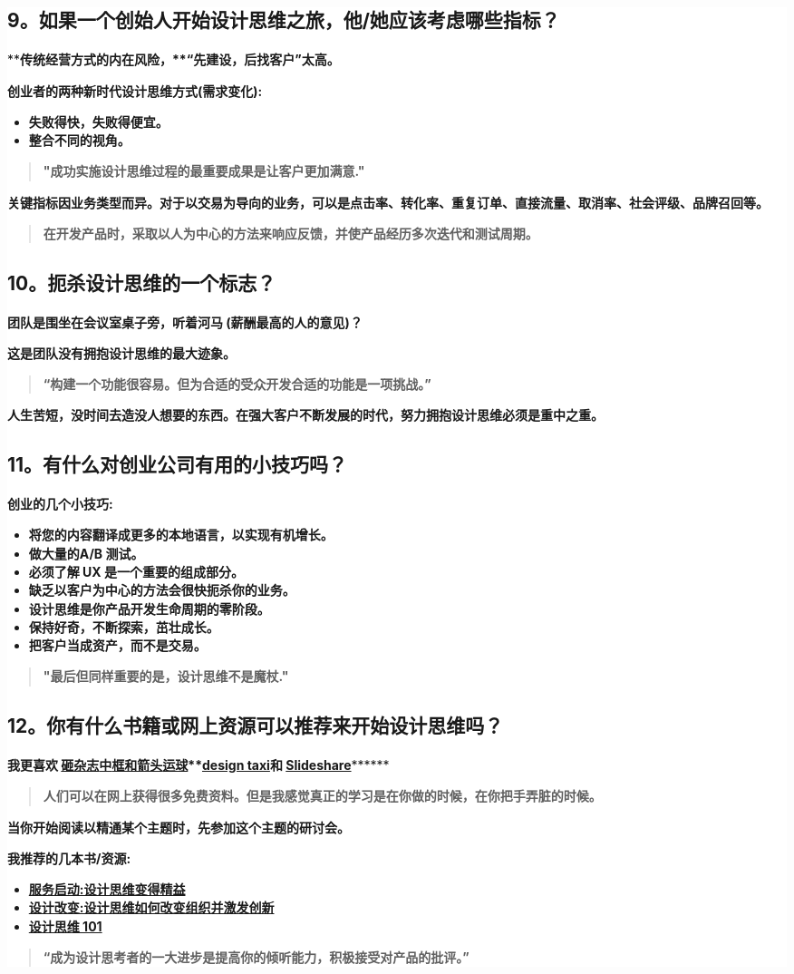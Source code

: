 ## ******9。如果一个创始人开始设计思维之旅，他/她应该考虑哪些指标？******

****传统经营方式的内在风险，**“先建设，后找客户”**太高。****

******创业者的两种新时代设计思维方式(需求变化):******

*   ****失败得快，失败得便宜。****
*   ******整合不同的视角。******

> ****"成功实施设计思维过程的最重要成果是让客户更加满意."****

****关键指标因业务类型而异。对于以交易为导向的业务，可以是**点击率、转化率、重复订单、直接流量、取消率、社会评级、品牌召回等。******

> ****在开发产品时，采取以人为中心的方法来响应反馈，并使产品经历多次迭代和测试周期。****

## ****10。扼杀设计思维的一个标志？****

****团队是围坐在会议室桌子旁，听着**河马** **(薪酬最高的人的意见)**？****

****这是团队没有拥抱设计思维的最大迹象。****

> ****“构建一个功能很容易。但为合适的受众开发合适的功能是一项挑战。”****

****人生苦短，没时间去造没人想要的东西。在强大客户不断发展的时代，努力拥抱设计思维必须是重中之重。****

## ****11。有什么对创业公司有用的小技巧吗？****

******创业的几个小技巧:******

*   ****将您的内容翻译成更多的本地语言，以实现有机增长。****
*   ****做大量的A/B 测试。****
*   ****必须了解 UX 是一个重要的组成部分。****
*   ****缺乏以客户为中心的方法会很快扼杀你的业务。****
*   ****设计思维是你产品开发生命周期的零阶段。****
*   ****保持好奇，不断探索，茁壮成长。****
*   ****把客户当成资产，而不是交易。****

> ****"最后但同样重要的是，设计思维不是魔杖."****

## ******12。你有什么书籍或网上资源可以推荐来开始设计思维吗？******

****我更喜欢 [**砸杂志**](https://www.smashingmagazine.com/)**[**中**](/)**[**框和箭头**](http://boxesandarrows.com/)[**运球**](https://dribbble.com/)**[**design taxi**](http://designtaxi.com/)和 [**Slideshare**](https://www.slideshare.net/)**********

> ****人们可以在网上获得很多免费资料。但是我感觉真正的学习是在你做的时候，在你把手弄脏的时候。****

****当你开始阅读以精通某个主题时，先参加这个主题的研讨会。****

******我推荐的几本书/资源:******

*   ****[**服务启动:设计思维变得精益**](https://www.goodreads.com/book/show/22501716-the-service-startup)****
*   ****[**设计改变:设计思维如何改变组织并激发创新**](https://www.goodreads.com/book/show/6671664-change-by-design)****
*   ****[**设计思维 101**](https://www.nngroup.com/articles/design-thinking/)****

> ****“成为设计思考者的一大进步是提高你的倾听能力，积极接受对产品的批评。”****
